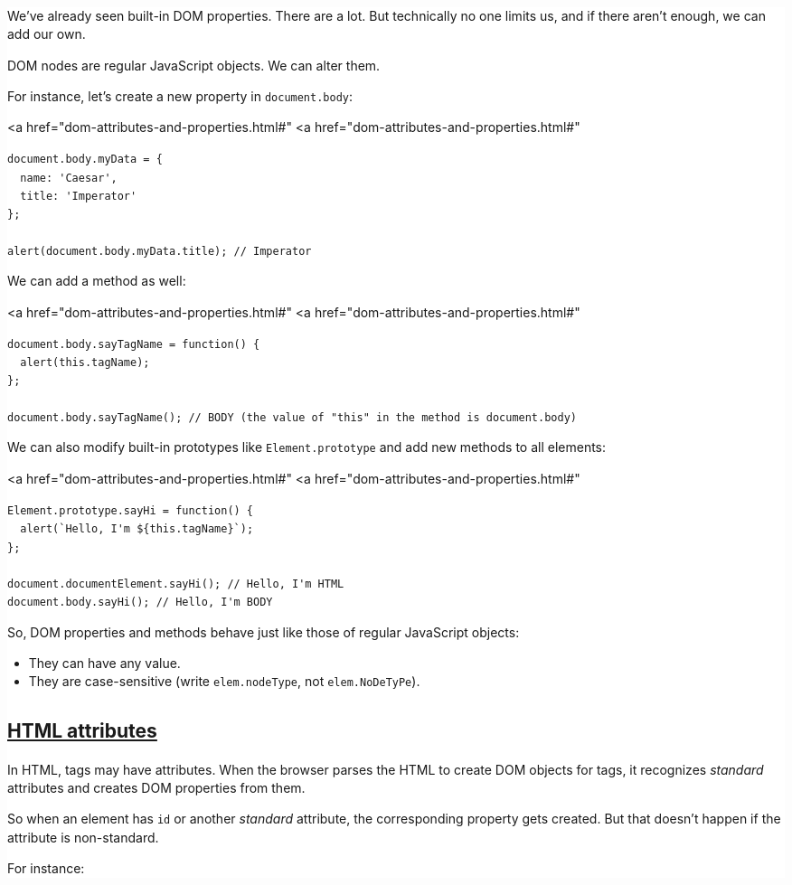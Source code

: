 We’ve already seen built-in DOM properties. There are a lot. But technically no one limits us, and if there aren’t enough, we can add our own.

DOM nodes are regular JavaScript objects. We can alter them.

For instance, let’s create a new property in `document.body`:

<a href="dom-attributes-and-properties.html#"
<a href="dom-attributes-and-properties.html#"

    document.body.myData = {
      name: 'Caesar',
      title: 'Imperator'
    };

    alert(document.body.myData.title); // Imperator

We can add a method as well:

<a href="dom-attributes-and-properties.html#"
<a href="dom-attributes-and-properties.html#"

    document.body.sayTagName = function() {
      alert(this.tagName);
    };

    document.body.sayTagName(); // BODY (the value of "this" in the method is document.body)

We can also modify built-in prototypes like `Element.prototype` and add new methods to all elements:

<a href="dom-attributes-and-properties.html#"
<a href="dom-attributes-and-properties.html#"

    Element.prototype.sayHi = function() {
      alert(`Hello, I'm ${this.tagName}`);
    };

    document.documentElement.sayHi(); // Hello, I'm HTML
    document.body.sayHi(); // Hello, I'm BODY

So, DOM properties and methods behave just like those of regular JavaScript objects:

-   They can have any value.
-   They are case-sensitive (write `elem.nodeType`, not `elem.NoDeTyPe`).

## <a href="dom-attributes-and-properties.html#html-attributes" id="html-attributes" class="main__anchor">HTML attributes</a>

In HTML, tags may have attributes. When the browser parses the HTML to create DOM objects for tags, it recognizes _standard_ attributes and creates DOM properties from them.

So when an element has `id` or another _standard_ attribute, the corresponding property gets created. But that doesn’t happen if the attribute is non-standard.

For instance:

<a href="dom-attributes-and-properties.html#" class="toolbar__button toolbar__button_run" title="show"></a>

